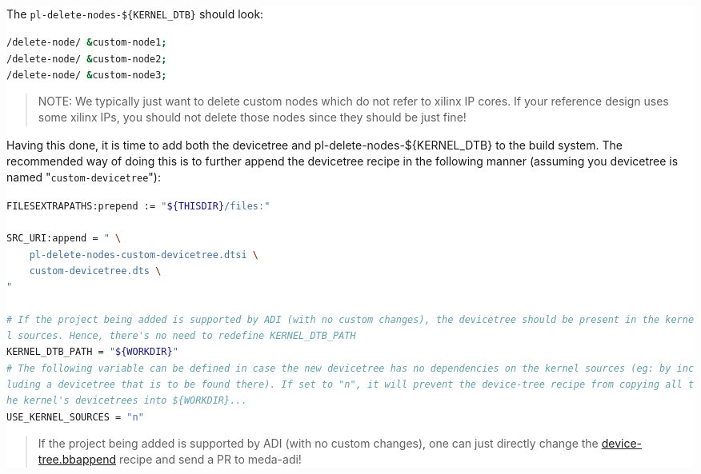 The `pl-delete-nodes-${KERNEL_DTB}` should look:

``` bash
/delete-node/ &custom-node1;
/delete-node/ &custom-node2;
/delete-node/ &custom-node3;
```

> NOTE: We typically just want to delete custom nodes which do not refer to xilinx IP cores. If your reference design uses some xilinx IPs, you should not delete those nodes since they should be just fine!

Having this done, it is time to add both the devicetree and pl-delete-nodes-${KERNEL_DTB} to the build system. The recommended way of doing this is to further append the devicetree recipe in the following manner (assuming you devicetree is named "`custom-devicetree`"):

``` bash
FILESEXTRAPATHS:prepend := "${THISDIR}/files:"

SRC_URI:append = " \
	pl-delete-nodes-custom-devicetree.dtsi \
	custom-devicetree.dts \
"

# If the project being added is supported by ADI (with no custom changes), the devicetree should be present in the kernel sources. Hence, there's no need to redefine KERNEL_DTB_PATH
KERNEL_DTB_PATH = "${WORKDIR}"
# The following variable can be defined in case the new devicetree has no dependencies on the kernel sources (eg: by including a devicetree that is to be found there). If set to "n", it will prevent the device-tree recipe from copying all the kernel's devicetrees into ${WORKDIR}...
USE_KERNEL_SOURCES = "n"
```

> If the project being added is supported by ADI (with no custom changes), one can just directly change the [device-tree.bbappend](https://github.com/analogdevicesinc/meta-adi/blob/master/meta-adi-xilinx/recipes-bsp/device-tree/device-tree.bbappend) recipe and send a PR to meda-adi!
